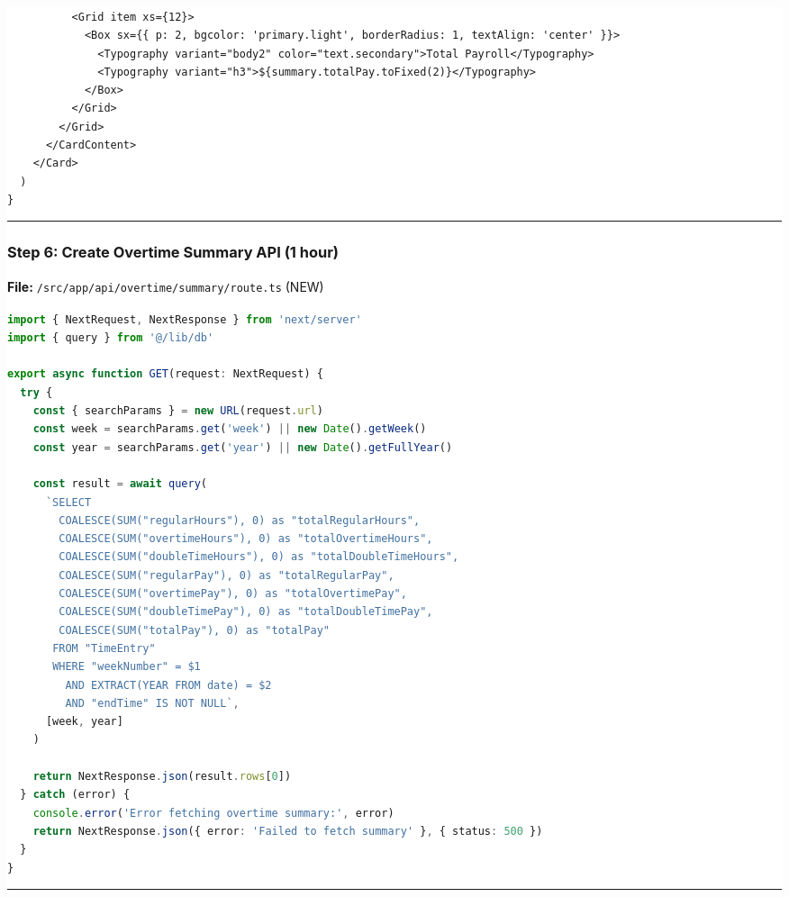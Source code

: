 ```tsx
          <Grid item xs={12}>
            <Box sx={{ p: 2, bgcolor: 'primary.light', borderRadius: 1, textAlign: 'center' }}>
              <Typography variant="body2" color="text.secondary">Total Payroll</Typography>
              <Typography variant="h3">${summary.totalPay.toFixed(2)}</Typography>
            </Box>
          </Grid>
        </Grid>
      </CardContent>
    </Card>
  )
}
```

---

### Step 6: Create Overtime Summary API (1 hour)
**File:** `/src/app/api/overtime/summary/route.ts` (NEW)

```typescript
import { NextRequest, NextResponse } from 'next/server'
import { query } from '@/lib/db'

export async function GET(request: NextRequest) {
  try {
    const { searchParams } = new URL(request.url)
    const week = searchParams.get('week') || new Date().getWeek()
    const year = searchParams.get('year') || new Date().getFullYear()

    const result = await query(
      `SELECT
        COALESCE(SUM("regularHours"), 0) as "totalRegularHours",
        COALESCE(SUM("overtimeHours"), 0) as "totalOvertimeHours",
        COALESCE(SUM("doubleTimeHours"), 0) as "totalDoubleTimeHours",
        COALESCE(SUM("regularPay"), 0) as "totalRegularPay",
        COALESCE(SUM("overtimePay"), 0) as "totalOvertimePay",
        COALESCE(SUM("doubleTimePay"), 0) as "totalDoubleTimePay",
        COALESCE(SUM("totalPay"), 0) as "totalPay"
       FROM "TimeEntry"
       WHERE "weekNumber" = $1
         AND EXTRACT(YEAR FROM date) = $2
         AND "endTime" IS NOT NULL`,
      [week, year]
    )

    return NextResponse.json(result.rows[0])
  } catch (error) {
    console.error('Error fetching overtime summary:', error)
    return NextResponse.json({ error: 'Failed to fetch summary' }, { status: 500 })
  }
}
```

---